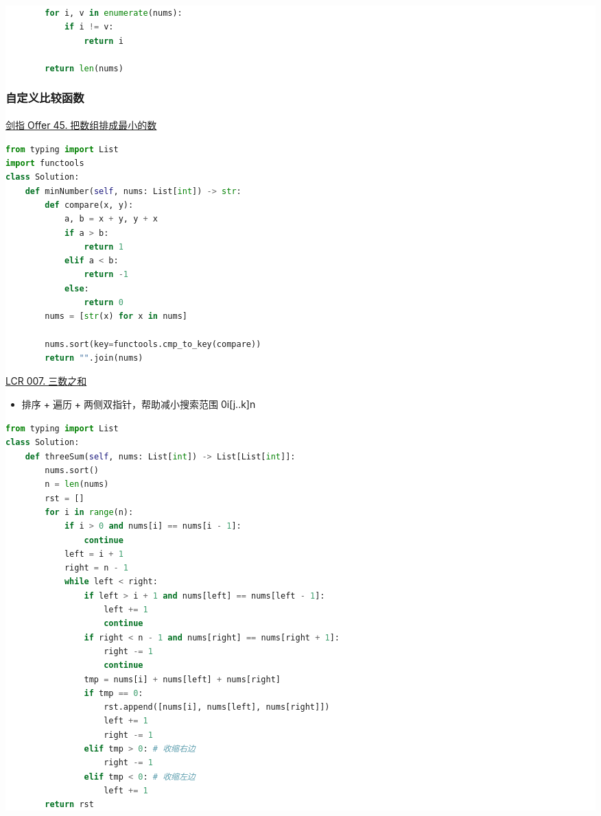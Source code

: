 ```python
        for i, v in enumerate(nums):
            if i != v:
                return i

        return len(nums)
```

### 自定义比较函数

[剑指 Offer 45. 把数组排成最小的数](https://leetcode.cn/problems/ba-shu-zu-pai-cheng-zui-xiao-de-shu-lcof/)

```python
from typing import List
import functools
class Solution:
    def minNumber(self, nums: List[int]) -> str:
        def compare(x, y):
            a, b = x + y, y + x
            if a > b:
                return 1
            elif a < b: 
                return -1
            else:
                return 0
        nums = [str(x) for x in nums]

        nums.sort(key=functools.cmp_to_key(compare))
        return "".join(nums)
```

[LCR 007. 三数之和](https://leetcode.cn/problems/1fGaJU/description/)

- 排序 + 遍历 + 两侧双指针，帮助减小搜索范围 0i[j..k]n

```Python
from typing import List
class Solution:
    def threeSum(self, nums: List[int]) -> List[List[int]]:
        nums.sort()
        n = len(nums)
        rst = []
        for i in range(n):
            if i > 0 and nums[i] == nums[i - 1]:
                continue
            left = i + 1
            right = n - 1
            while left < right:
                if left > i + 1 and nums[left] == nums[left - 1]:
                    left += 1
                    continue
                if right < n - 1 and nums[right] == nums[right + 1]:
                    right -= 1
                    continue
                tmp = nums[i] + nums[left] + nums[right]
                if tmp == 0:
                    rst.append([nums[i], nums[left], nums[right]])
                    left += 1
                    right -= 1
                elif tmp > 0: # 收缩右边
                    right -= 1
                elif tmp < 0: # 收缩左边
                    left += 1 
        return rst
```
